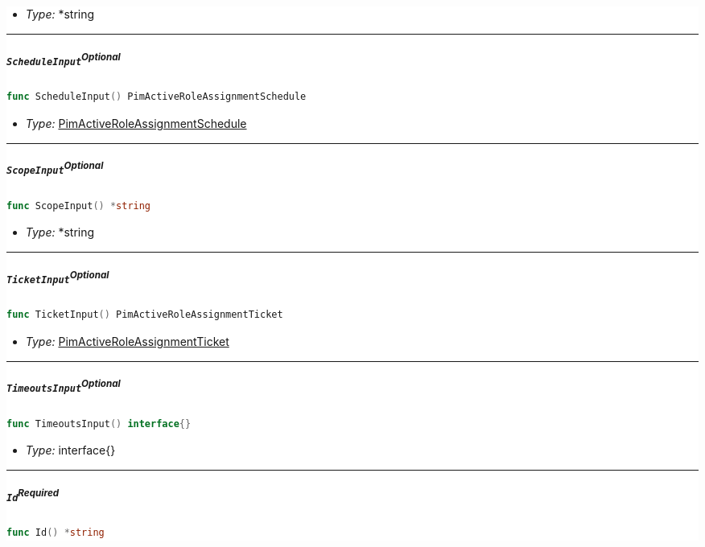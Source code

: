 - *Type:* *string

---

##### `ScheduleInput`<sup>Optional</sup> <a name="ScheduleInput" id="@cdktf/provider-azurerm.pimActiveRoleAssignment.PimActiveRoleAssignment.property.scheduleInput"></a>

```go
func ScheduleInput() PimActiveRoleAssignmentSchedule
```

- *Type:* <a href="#@cdktf/provider-azurerm.pimActiveRoleAssignment.PimActiveRoleAssignmentSchedule">PimActiveRoleAssignmentSchedule</a>

---

##### `ScopeInput`<sup>Optional</sup> <a name="ScopeInput" id="@cdktf/provider-azurerm.pimActiveRoleAssignment.PimActiveRoleAssignment.property.scopeInput"></a>

```go
func ScopeInput() *string
```

- *Type:* *string

---

##### `TicketInput`<sup>Optional</sup> <a name="TicketInput" id="@cdktf/provider-azurerm.pimActiveRoleAssignment.PimActiveRoleAssignment.property.ticketInput"></a>

```go
func TicketInput() PimActiveRoleAssignmentTicket
```

- *Type:* <a href="#@cdktf/provider-azurerm.pimActiveRoleAssignment.PimActiveRoleAssignmentTicket">PimActiveRoleAssignmentTicket</a>

---

##### `TimeoutsInput`<sup>Optional</sup> <a name="TimeoutsInput" id="@cdktf/provider-azurerm.pimActiveRoleAssignment.PimActiveRoleAssignment.property.timeoutsInput"></a>

```go
func TimeoutsInput() interface{}
```

- *Type:* interface{}

---

##### `Id`<sup>Required</sup> <a name="Id" id="@cdktf/provider-azurerm.pimActiveRoleAssignment.PimActiveRoleAssignment.property.id"></a>

```go
func Id() *string
```
